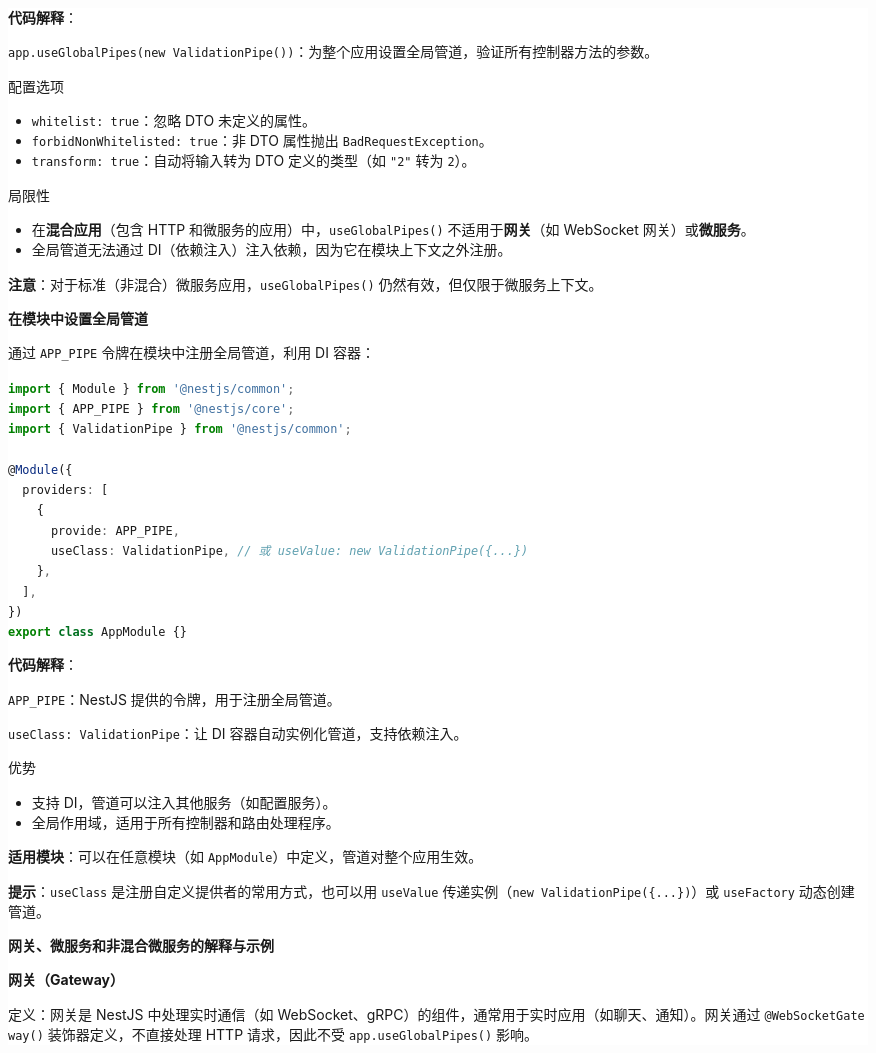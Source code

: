**代码解释**： 

`app.useGlobalPipes(new ValidationPipe())`：为整个应用设置全局管道，验证所有控制器方法的参数。

配置选项

- `whitelist: true`：忽略 DTO 未定义的属性。
- `forbidNonWhitelisted: true`：非 DTO 属性抛出 `BadRequestException`。
- `transform: true`：自动将输入转为 DTO 定义的类型（如 `"2"` 转为 `2`）。

局限性

- 在**混合应用**（包含 HTTP 和微服务的应用）中，`useGlobalPipes()` 不适用于**网关**（如 WebSocket 网关）或**微服务**。
- 全局管道无法通过 DI（依赖注入）注入依赖，因为它在模块上下文之外注册。

**注意**：对于标准（非混合）微服务应用，`useGlobalPipes()` 仍然有效，但仅限于微服务上下文。

**在模块中设置全局管道**

通过 `APP_PIPE` 令牌在模块中注册全局管道，利用 DI 容器：

```typescript
import { Module } from '@nestjs/common';
import { APP_PIPE } from '@nestjs/core';
import { ValidationPipe } from '@nestjs/common';

@Module({
  providers: [
    {
      provide: APP_PIPE,
      useClass: ValidationPipe, // 或 useValue: new ValidationPipe({...})
    },
  ],
})
export class AppModule {}
```

**代码解释**：

`APP_PIPE`：NestJS 提供的令牌，用于注册全局管道。

`useClass: ValidationPipe`：让 DI 容器自动实例化管道，支持依赖注入。

优势

- 支持 DI，管道可以注入其他服务（如配置服务）。
- 全局作用域，适用于所有控制器和路由处理程序。

**适用模块**：可以在任意模块（如 `AppModule`）中定义，管道对整个应用生效。

**提示**：`useClass` 是注册自定义提供者的常用方式，也可以用 `useValue` 传递实例（`new ValidationPipe({...})`）或 `useFactory` 动态创建管道。

**网关、微服务和非混合微服务的解释与示例**

**网关（Gateway）**

定义：网关是 NestJS 中处理实时通信（如 WebSocket、gRPC）的组件，通常用于实时应用（如聊天、通知）。网关通过 `@WebSocketGateway()` 装饰器定义，不直接处理 HTTP 请求，因此不受 `app.useGlobalPipes()` 影响。
